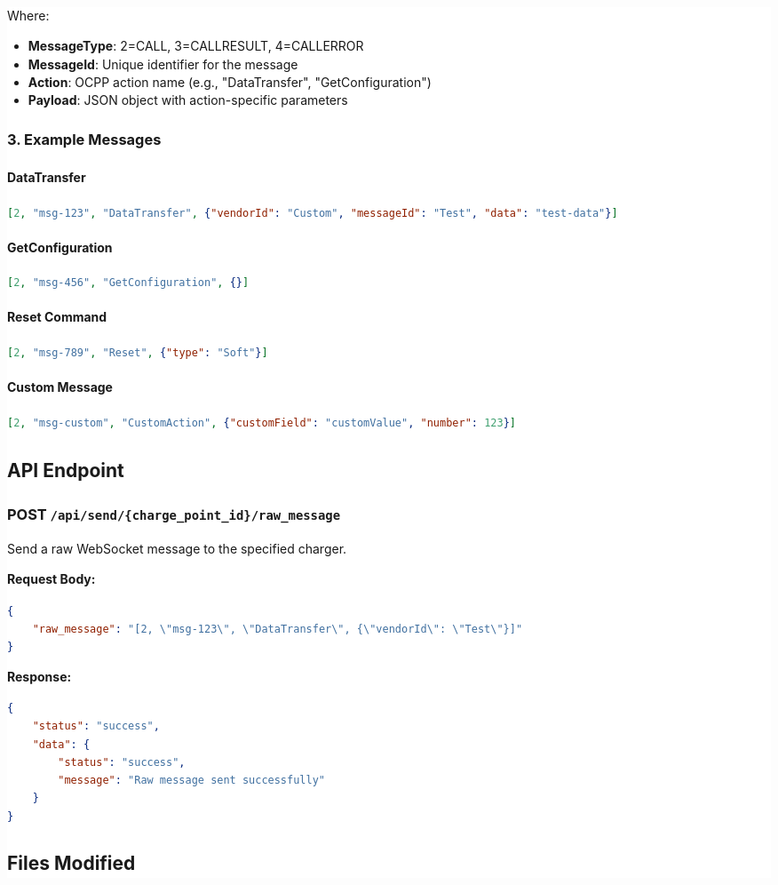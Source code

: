 Where:
- **MessageType**: 2=CALL, 3=CALLRESULT, 4=CALLERROR  
- **MessageId**: Unique identifier for the message
- **Action**: OCPP action name (e.g., "DataTransfer", "GetConfiguration")
- **Payload**: JSON object with action-specific parameters

### 3. Example Messages

#### DataTransfer
```json
[2, "msg-123", "DataTransfer", {"vendorId": "Custom", "messageId": "Test", "data": "test-data"}]
```

#### GetConfiguration
```json
[2, "msg-456", "GetConfiguration", {}]
```

#### Reset Command
```json
[2, "msg-789", "Reset", {"type": "Soft"}]
```

#### Custom Message
```json
[2, "msg-custom", "CustomAction", {"customField": "customValue", "number": 123}]
```

## API Endpoint

### POST `/api/send/{charge_point_id}/raw_message`

Send a raw WebSocket message to the specified charger.

**Request Body:**
```json
{
    "raw_message": "[2, \"msg-123\", \"DataTransfer\", {\"vendorId\": \"Test\"}]"
}
```

**Response:**
```json
{
    "status": "success",
    "data": {
        "status": "success", 
        "message": "Raw message sent successfully"
    }
}
```

## Files Modified
